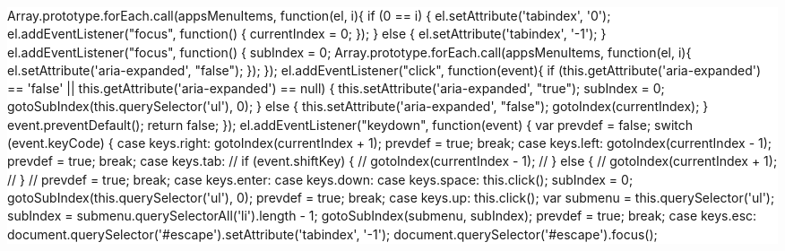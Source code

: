 Array.prototype.forEach.call(appsMenuItems, function(el, i){
		if (0 == i) {
			el.setAttribute('tabindex', '0');
			el.addEventListener("focus", function() {
				currentIndex = 0;
			});
		} else {
			el.setAttribute('tabindex', '-1');
		}
		el.addEventListener("focus", function() {
			subIndex = 0;
			Array.prototype.forEach.call(appsMenuItems, function(el, i){
				el.setAttribute('aria-expanded', "false");
			});
		});
		el.addEventListener("click",  function(event){
			if (this.getAttribute('aria-expanded') == 'false' || this.getAttribute('aria-expanded') ==  null) {
				this.setAttribute('aria-expanded', "true");
				subIndex = 0;
				gotoSubIndex(this.querySelector('ul'), 0);
			} else {
				this.setAttribute('aria-expanded', "false");
				gotoIndex(currentIndex);
			}
			event.preventDefault();
			return false;
		});
		el.addEventListener("keydown", function(event) {
			var prevdef = false;
			switch (event.keyCode) {
				case keys.right:
					gotoIndex(currentIndex + 1);
					prevdef = true;
					break;
				case keys.left:
					gotoIndex(currentIndex - 1);
					prevdef = true;
					break;
				case keys.tab:
					// if (event.shiftKey) {
					// 	gotoIndex(currentIndex - 1);
					// } else {
					// 	gotoIndex(currentIndex + 1);
					// }
					// prevdef = true;
					break;
				case keys.enter:
				case keys.down:
				case keys.space:
					this.click();
					subIndex = 0;
					gotoSubIndex(this.querySelector('ul'), 0);
					prevdef = true;
					break;
				case keys.up:
					this.click();
					var submenu = this.querySelector('ul');
					subIndex = submenu.querySelectorAll('li').length - 1;
					gotoSubIndex(submenu, subIndex);
					prevdef = true;
					break;
				case keys.esc:
					document.querySelector('#escape').setAttribute('tabindex', '-1');
					document.querySelector('#escape').focus();